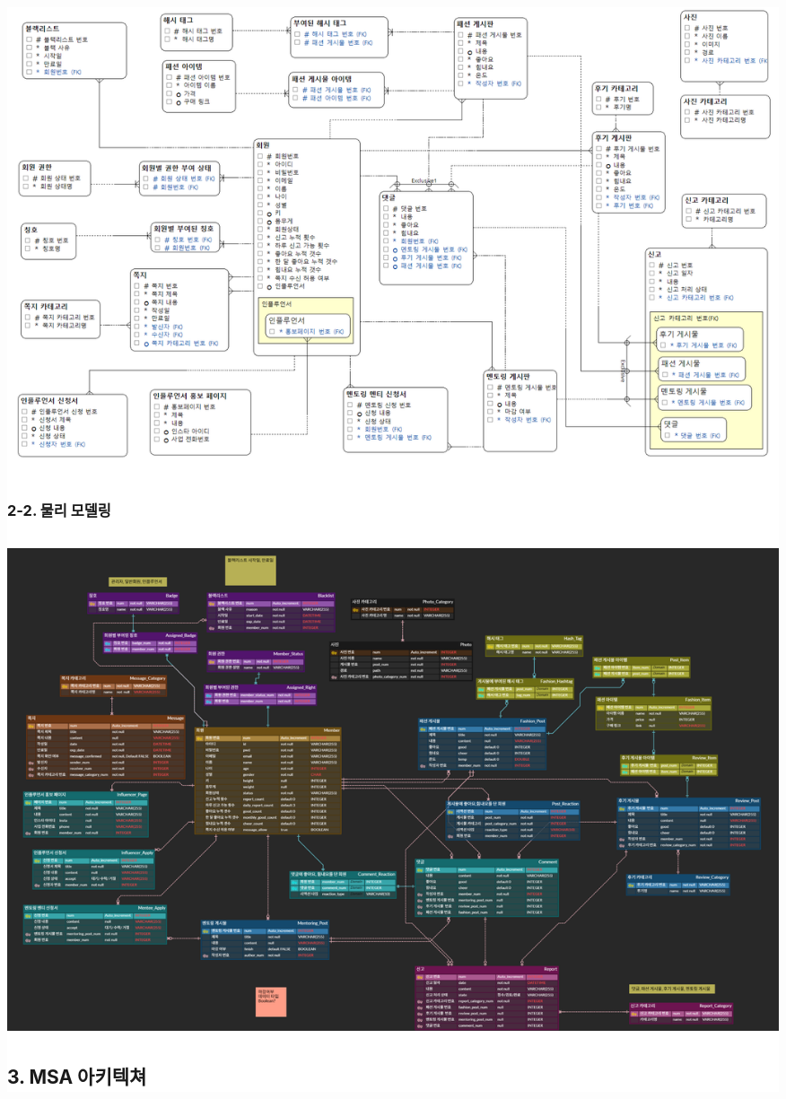 <img src = "./image/barker.png" width = "1000"> </img> <br>
---
### 2-2. 물리 모델링

<img src = "./image/erd.png" width = "1000"> </img> <br>
---
## 3. MSA 아키텍쳐
